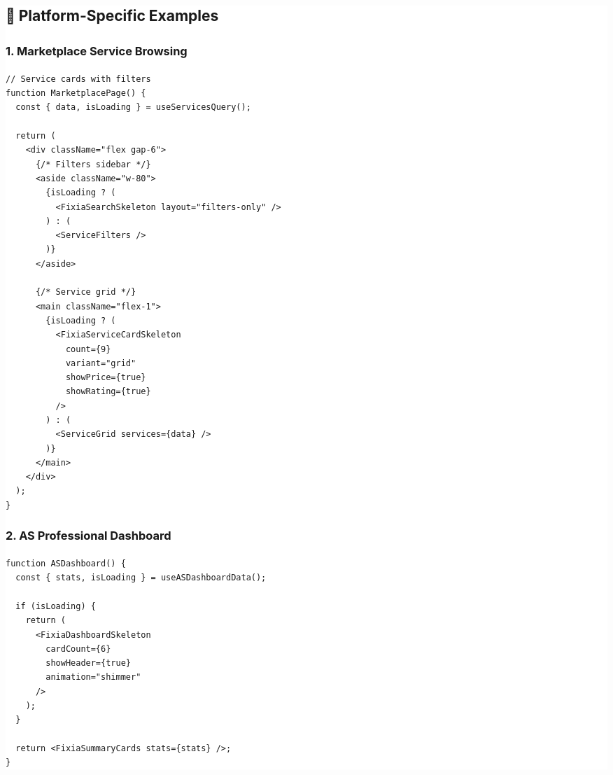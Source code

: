 ## 🔧 Platform-Specific Examples

### **1. Marketplace Service Browsing**
```tsx
// Service cards with filters
function MarketplacePage() {
  const { data, isLoading } = useServicesQuery();
  
  return (
    <div className="flex gap-6">
      {/* Filters sidebar */}
      <aside className="w-80">
        {isLoading ? (
          <FixiaSearchSkeleton layout="filters-only" />
        ) : (
          <ServiceFilters />
        )}
      </aside>
      
      {/* Service grid */}
      <main className="flex-1">
        {isLoading ? (
          <FixiaServiceCardSkeleton 
            count={9} 
            variant="grid" 
            showPrice={true}
            showRating={true}
          />
        ) : (
          <ServiceGrid services={data} />
        )}
      </main>
    </div>
  );
}
```

### **2. AS Professional Dashboard**
```tsx
function ASDashboard() {
  const { stats, isLoading } = useASDashboardData();
  
  if (isLoading) {
    return (
      <FixiaDashboardSkeleton 
        cardCount={6}
        showHeader={true}
        animation="shimmer"
      />
    );
  }
  
  return <FixiaSummaryCards stats={stats} />;
}
```
